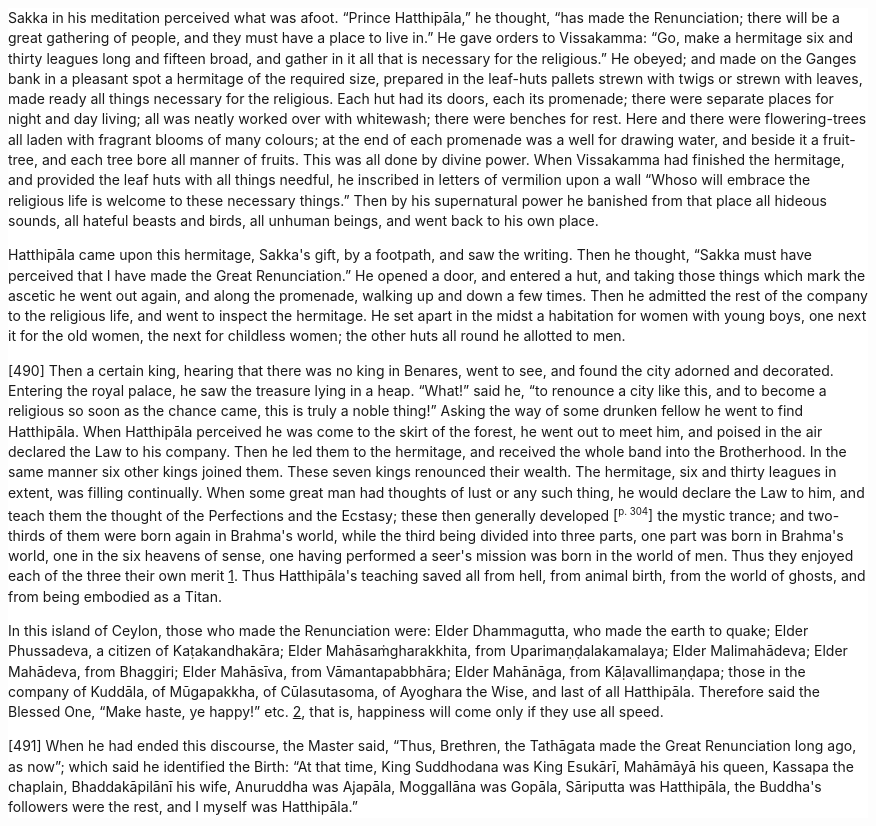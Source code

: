 Sakka in his meditation perceived what was afoot. “Prince Hatthipāla,” he thought, “has made the Renunciation; there will be a great gathering of people, and they must have a place to live in.” He gave orders to Vissakamma: “Go, make a hermitage six and thirty leagues long and fifteen broad, and gather in it all that is necessary for the religious.” He obeyed; and made on the Ganges bank in a pleasant spot a hermitage of the required size, prepared in the leaf-huts pallets strewn with twigs or strewn with leaves, made ready all things necessary for the religious. Each hut had its doors, each its promenade; there were separate places for night and day living; all was neatly worked over with whitewash; there were benches for rest. Here and there were flowering-trees all laden with fragrant blooms of many colours; at the end of each promenade was a well for drawing water, and beside it a fruit-tree, and each tree bore all manner of fruits. This was all done by divine power. When Vissakamma had finished the hermitage, and provided the leaf huts with all things needful, he inscribed in letters of vermilion upon a wall “Whoso will embrace the religious life is welcome to these necessary things.” Then by his supernatural power he banished from that place all hideous sounds, all hateful beasts and birds, all unhuman beings, and went back to his own place.

Hatthipāla came upon this hermitage, Sakka's gift, by a footpath, and saw the writing. Then he thought, “Sakka must have perceived that I have made the Great Renunciation.” He opened a door, and entered a hut, and taking those things which mark the ascetic he went out again, and along the promenade, walking up and down a few times. Then he admitted the rest of the company to the religious life, and went to inspect the hermitage. He set apart in the midst a habitation for women with young boys, one next it for the old women, the next for childless women; the other huts all round he allotted to men.

\[490\] Then a certain king, hearing that there was no king in Benares, went to see, and found the city adorned and decorated. Entering the royal palace, he saw the treasure lying in a heap. “What!” said he, “to renounce a city like this, and to become a religious so soon as the chance came, this is truly a noble thing!” Asking the way of some drunken fellow he went to find Hatthipāla. When Hatthipāla perceived he was come to the skirt of the forest, he went out to meet him, and poised in the air declared the Law to his company. Then he led them to the hermitage, and received the whole band into the Brotherhood. In the same manner six other kings joined them. These seven kings renounced their wealth. The hermitage, six and thirty leagues in extent, was filling continually. When some great man had thoughts of lust or any such thing, he would declare the Law to him, and teach them the thought of the Perfections and the Ecstasy; these then generally developed <span id="p304">[<sup><small>p. 304</small></sup>]</span> the mystic trance; and two-thirds of them were born again in Brahma's world, while the third being divided into three parts, one part was born in Brahma's world, one in the six heavens of sense, one having performed a seer's mission was born in the world of men. Thus they enjoyed each of the three their own merit [1](508#fn432). Thus Hatthipāla's teaching saved all from hell, from animal birth, from the world of ghosts, and from being embodied as a Titan.


In this island of Ceylon, those who made the Renunciation were: Elder Dhammagutta, who made the earth to quake; Elder Phussadeva, a citizen of Kaṭakandhakāra; Elder Mahāsaṁgharakkhita, from Uparimaṇḍalakamalaya; Elder Malimahādeva; Elder Mahādeva, from Bhaggiri; Elder Mahāsīva, from Vāmantapabbhāra; Elder Mahānāga, from Kāḷavallimaṇḍapa; those in the company of Kuddāla, of Mūgapakkha, of Cūlasutasoma, of Ayoghara the Wise, and last of all Hatthipāla. Therefore said the Blessed One, “Make haste, ye happy!” etc. [2](508#fn433), that is, happiness will come only if they use all speed.

\[491\] When he had ended this discourse, the Master said, “Thus, Brethren, the Tathāgata made the Great Renunciation long ago, as now”; which said he identified the Birth: “At that time, King Suddhodana was King Esukārī, Mahāmāyā his queen, Kassapa the chaplain, Bhaddakāpilānī his wife, Anuruddha was Ajapāla, Moggallāna was Gopāla, Sāriputta was Hatthipāla, the Buddha's followers were the rest, and I myself was Hatthipāla.”



[^432]: 293:1 Vol. vi. p. 339 (Pali).
[^433]: 294:1 Or (taking the reading in the text), “not seeing any other way out of it.” Courtesans in India were said to be married to certain trees: perhaps this woman belongs to that class.
[^434]: 294:2 Four Lords of the Earth, North, South, East, and West.
[^435]: 295:1 Third of the Heavens of Sense, Hardy: _Manual,_ p. 25.
[^436]: 296:1 See _Sṁnyutta Nikāya,_ p. 1.
[^437]: 298:1 This line occurs in iii. 241 (iii. 158 of the translation).
[^438]: 298:2 Nirvana.
[^439]: 299:1 “With eyes like the flower of _Pandanus Odoratissimus._”
[^440]: 299:2 “Beard as it were covered with _Carthamus Tinctorius._”
[^441]: 300:1 The scholiast refers to a story describing how a spider in the rains wove a net that enclosed a flock of golden geese, how two of the younger birds at the end of the rains broke through by main force, and how the rest followed by the same gap and flew away.
[^442]: 301:1 Sensual, Bodily, and Formless, referring to the three correspondent worlds.
[^443]: 302:1 See _Saṁnyutta Nikāya,_ I. p. 3.